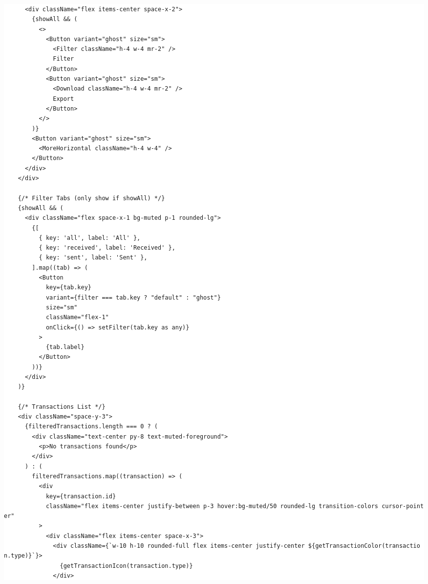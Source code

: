           <div className="flex items-center space-x-2">
            {showAll && (
              <>
                <Button variant="ghost" size="sm">
                  <Filter className="h-4 w-4 mr-2" />
                  Filter
                </Button>
                <Button variant="ghost" size="sm">
                  <Download className="h-4 w-4 mr-2" />
                  Export
                </Button>
              </>
            )}
            <Button variant="ghost" size="sm">
              <MoreHorizontal className="h-4 w-4" />
            </Button>
          </div>
        </div>

        {/* Filter Tabs (only show if showAll) */}
        {showAll && (
          <div className="flex space-x-1 bg-muted p-1 rounded-lg">
            {[
              { key: 'all', label: 'All' },
              { key: 'received', label: 'Received' },
              { key: 'sent', label: 'Sent' },
            ].map((tab) => (
              <Button
                key={tab.key}
                variant={filter === tab.key ? "default" : "ghost"}
                size="sm"
                className="flex-1"
                onClick={() => setFilter(tab.key as any)}
              >
                {tab.label}
              </Button>
            ))}
          </div>
        )}

        {/* Transactions List */}
        <div className="space-y-3">
          {filteredTransactions.length === 0 ? (
            <div className="text-center py-8 text-muted-foreground">
              <p>No transactions found</p>
            </div>
          ) : (
            filteredTransactions.map((transaction) => (
              <div
                key={transaction.id}
                className="flex items-center justify-between p-3 hover:bg-muted/50 rounded-lg transition-colors cursor-pointer"
              >
                <div className="flex items-center space-x-3">
                  <div className={`w-10 h-10 rounded-full flex items-center justify-center ${getTransactionColor(transaction.type)}`}>
                    {getTransactionIcon(transaction.type)}
                  </div>
